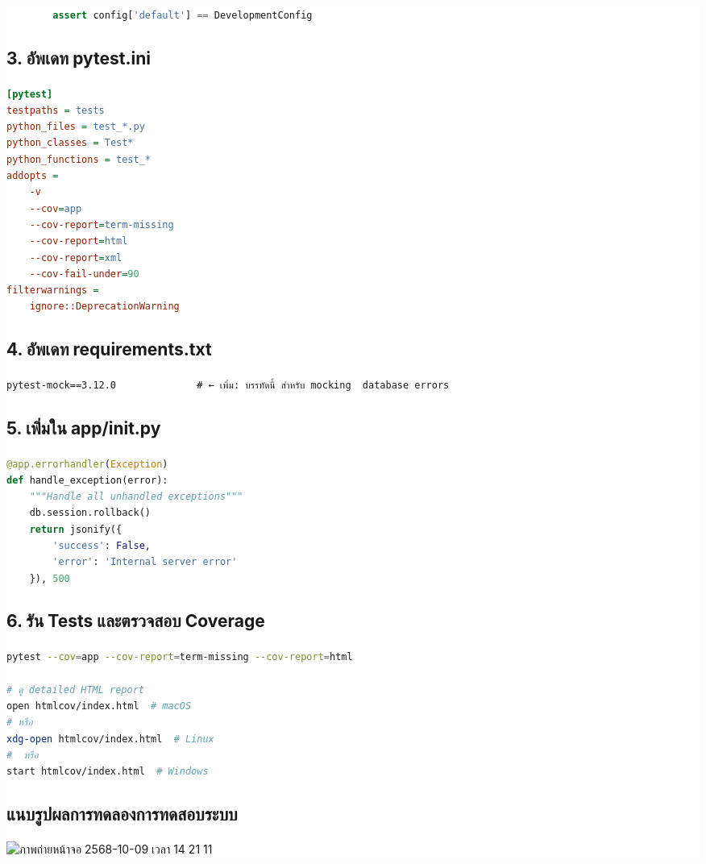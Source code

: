 ```python 
        assert config['default'] == DevelopmentConfig
```
## 3. อัพเดท pytest.ini 
```ini
[pytest]
testpaths = tests
python_files = test_*.py
python_classes = Test*
python_functions = test_*
addopts = 
    -v
    --cov=app
    --cov-report=term-missing
    --cov-report=html
    --cov-report=xml
    --cov-fail-under=90         
filterwarnings =
    ignore::DeprecationWarning  
```
## 4. อัพเดท requirements.txt 
```plaintext
pytest-mock==3.12.0              # ← เพิ่ม: บรรทัดนี้ สำหรับ mocking  database errors
```
## 5. เพ่ิ่มใน app/__init__.py
```python
@app.errorhandler(Exception)
def handle_exception(error):
    """Handle all unhandled exceptions"""
    db.session.rollback()
    return jsonify({
        'success': False,
        'error': 'Internal server error'
    }), 500
```


## 6. รัน Tests และตรวจสอบ Coverage 
```bash
pytest --cov=app --cov-report=term-missing --cov-report=html

# ดู detailed HTML report 
open htmlcov/index.html  # macOS
# หรือ 
xdg-open htmlcov/index.html  # Linux
#  หรือ 
start htmlcov/index.html  # Windows
```

## แนบรูปผลการทดลองการทดสอบระบบ
<img width="1424" height="783" alt="ภาพถ่ายหน้าจอ 2568-10-09 เวลา 14 21 11" src="https://github.com/user-attachments/assets/34a99ed6-f217-4fe4-9b71-890081b42631" />
